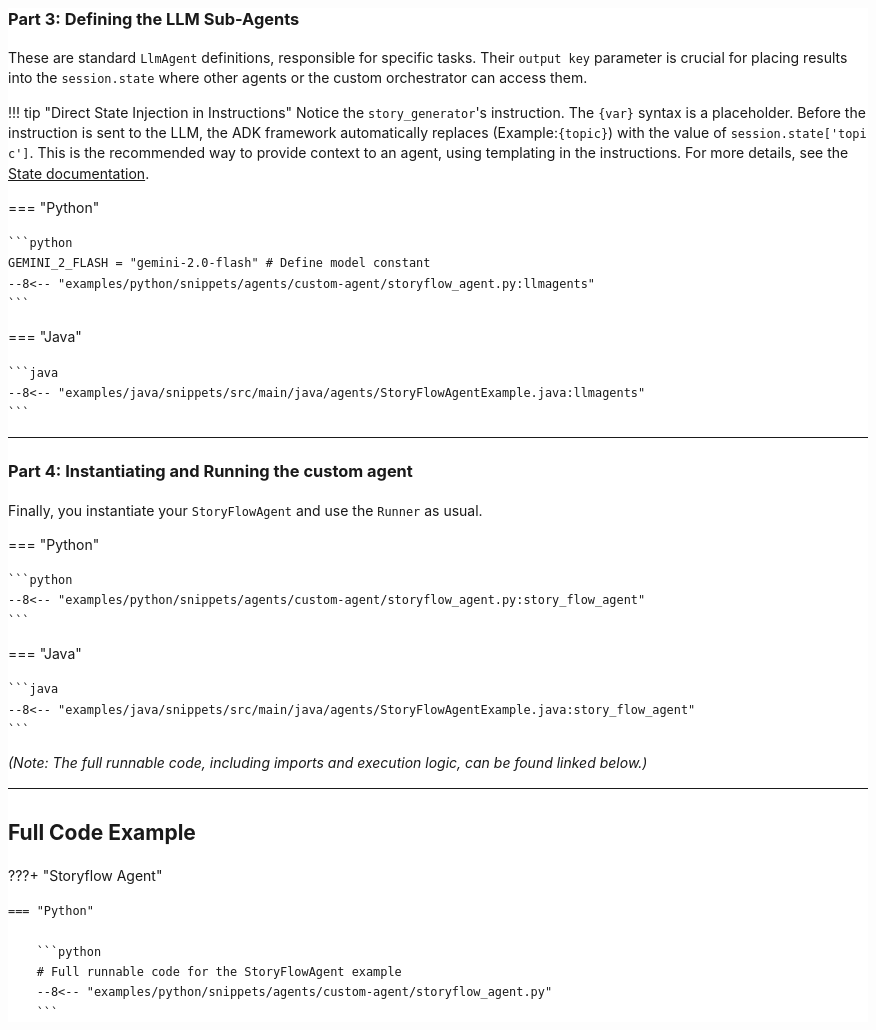 
### Part 3: Defining the LLM Sub-Agents

These are standard `LlmAgent` definitions, responsible for specific tasks. Their `output key` parameter is crucial for placing results into the `session.state` where other agents or the custom orchestrator can access them.

!!! tip "Direct State Injection in Instructions"
    Notice the `story_generator`'s instruction. The `{var}` syntax is a placeholder. Before the instruction is sent to the LLM, the ADK framework automatically replaces (Example:`{topic}`) with the value of `session.state['topic']`. This is the recommended way to provide context to an agent, using templating in the instructions. For more details, see the [State documentation](../sessions/state.md#accessing-session-state-in-agent-instructions).

=== "Python"

    ```python
    GEMINI_2_FLASH = "gemini-2.0-flash" # Define model constant
    --8<-- "examples/python/snippets/agents/custom-agent/storyflow_agent.py:llmagents"
    ```
=== "Java"

    ```java
    --8<-- "examples/java/snippets/src/main/java/agents/StoryFlowAgentExample.java:llmagents"
    ```

---

### Part 4: Instantiating and Running the custom agent

Finally, you instantiate your `StoryFlowAgent` and use the `Runner` as usual.

=== "Python"

    ```python
    --8<-- "examples/python/snippets/agents/custom-agent/storyflow_agent.py:story_flow_agent"
    ```

=== "Java"

    ```java
    --8<-- "examples/java/snippets/src/main/java/agents/StoryFlowAgentExample.java:story_flow_agent"
    ```

*(Note: The full runnable code, including imports and execution logic, can be found linked below.)*

---

## Full Code Example

???+ "Storyflow Agent"

    === "Python"
    
        ```python
        # Full runnable code for the StoryFlowAgent example
        --8<-- "examples/python/snippets/agents/custom-agent/storyflow_agent.py"
        ```
    